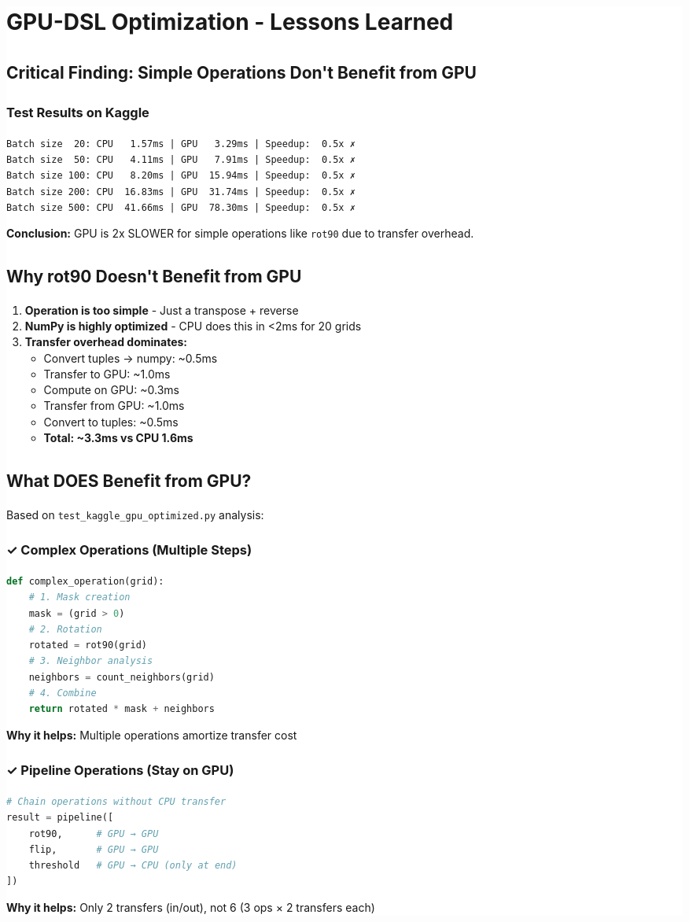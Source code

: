 # GPU-DSL Optimization - Lessons Learned

## Critical Finding: Simple Operations Don't Benefit from GPU

### Test Results on Kaggle
```
Batch size  20: CPU   1.57ms | GPU   3.29ms | Speedup:  0.5x ✗
Batch size  50: CPU   4.11ms | GPU   7.91ms | Speedup:  0.5x ✗
Batch size 100: CPU   8.20ms | GPU  15.94ms | Speedup:  0.5x ✗
Batch size 200: CPU  16.83ms | GPU  31.74ms | Speedup:  0.5x ✗
Batch size 500: CPU  41.66ms | GPU  78.30ms | Speedup:  0.5x ✗
```

**Conclusion:** GPU is 2x SLOWER for simple operations like `rot90` due to transfer overhead.

## Why rot90 Doesn't Benefit from GPU

1. **Operation is too simple** - Just a transpose + reverse
2. **NumPy is highly optimized** - CPU does this in <2ms for 20 grids
3. **Transfer overhead dominates:**
   - Convert tuples → numpy: ~0.5ms
   - Transfer to GPU: ~1.0ms  
   - Compute on GPU: ~0.3ms
   - Transfer from GPU: ~1.0ms
   - Convert to tuples: ~0.5ms
   - **Total: ~3.3ms vs CPU 1.6ms**

## What DOES Benefit from GPU?

Based on `test_kaggle_gpu_optimized.py` analysis:

### ✓ Complex Operations (Multiple Steps)
```python
def complex_operation(grid):
    # 1. Mask creation
    mask = (grid > 0)
    # 2. Rotation
    rotated = rot90(grid)
    # 3. Neighbor analysis
    neighbors = count_neighbors(grid)
    # 4. Combine
    return rotated * mask + neighbors
```
**Why it helps:** Multiple operations amortize transfer cost

### ✓ Pipeline Operations (Stay on GPU)
```python
# Chain operations without CPU transfer
result = pipeline([
    rot90,      # GPU → GPU
    flip,       # GPU → GPU  
    threshold   # GPU → CPU (only at end)
])
```
**Why it helps:** Only 2 transfers (in/out), not 6 (3 ops × 2 transfers each)

